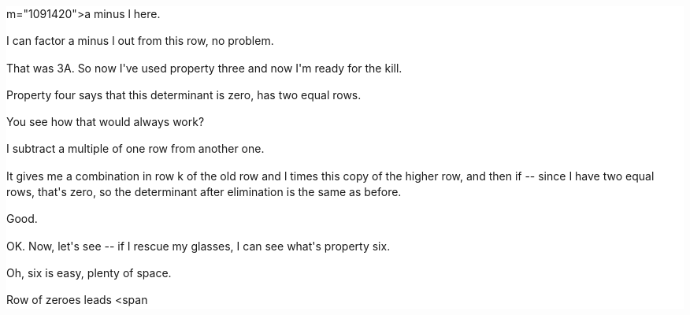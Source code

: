   m="1091420">a</span> <span m="1091470">minus</span> <span m="1091960">l</span>
  <span m="1092280">here.</span></p><p><span m="1093110">I</span> <span
  m="1093180">can</span> <span m="1093400">factor</span> <span
  m="1093810">a</span> <span m="1093850">minus</span> <span m="1094320">l</span>
  <span m="1094770">out</span> <span m="1095120">from</span> <span
  m="1095280">this</span> <span m="1095570">row,</span> <span
  m="1096160">no</span> <span m="1096310">problem.</span></p><p><span
  m="1097140">That</span> <span m="1097380">was</span> <span
  m="1097650">3A.</span> <span m="1099000">So</span> <span
  m="1099870">now</span> <span m="1100040">I've</span> <span
  m="1100220">used</span> <span m="1100460">property</span> <span
  m="1100970">three</span> <span m="1101260">and</span> <span
  m="1101390">now</span> <span m="1101970">I'm</span> <span
  m="1102330">ready</span> <span m="1102910">for</span> <span
  m="1103380">the</span> <span m="1103820">kill.</span></p><p><span
  m="1105390">Property</span> <span m="1105930">four</span> <span
  m="1106380">says</span> <span m="1106880">that</span> <span
  m="1107090">this</span> <span m="1107360">determinant</span> <span
  m="1108630">is</span> <span m="1110610">zero,</span> <span
  m="1112070">has</span> <span m="1112780">two</span> <span
  m="1112940">equal</span> <span m="1113270">rows.</span></p><p><span
  m="1114810">You</span> <span m="1114950">see</span> <span
  m="1115180">how</span> <span m="1115370">that</span> <span
  m="1115570">would</span> <span m="1115740">always</span> <span
  m="1116030">work?</span></p><p><span m="1117100">I</span> <span
  m="1117210">subtract</span> <span m="1117880">a</span> <span
  m="1118110">multiple</span> <span m="1118630">of</span> <span
  m="1118740">one</span> <span m="1119030">row</span> <span
  m="1119230">from</span> <span m="1119410">another</span> <span
  m="1119740">one.</span></p><p><span m="1120280">It</span> <span
  m="1120400">gives</span> <span m="1120610">me</span> <span
  m="1120750">a</span> <span m="1120910">combination</span> <span
  m="1121900">in</span> <span m="1122210">row</span> <span m="1122590">k</span>
  <span m="1123280">of</span> <span m="1123530">the</span> <span
  m="1123660">old</span> <span m="1124030">row</span> <span
  m="1125010">and</span> <span m="1125930">l</span> <span
  m="1126300">times</span> <span m="1126860">this</span> <span
  m="1127530">copy</span> <span m="1128250">of</span> <span
  m="1128340">the</span> <span m="1128460">higher</span> <span
  m="1128860">row,</span> <span m="1129770">and</span> <span
  m="1130630">then</span> <span m="1130870">if</span> <span
  m="1130950">--</span> <span m="1131310">since</span> <span
  m="1131490">I</span> <span m="1131550">have</span> <span
  m="1131750">two</span> <span m="1131890">equal</span> <span
  m="1132180">rows,</span> <span m="1132510">that's</span> <span
  m="1132840">zero,</span> <span m="1133550">so</span> <span
  m="1133870">the</span> <span m="1134180">determinant</span> <span
  m="1135080">after</span> <span m="1135610">elimination</span> <span
  m="1136360">is</span> <span m="1136490">the</span> <span
  m="1136680">same</span> <span m="1136990">as</span> <span
  m="1137100">before.</span></p><p><span m="1138280">Good.</span></p><p><span
  m="1139430">OK.</span> <span m="1140310">Now,</span> <span
  m="1141460">let's</span> <span m="1141760">see</span> <span
  m="1141900">--</span> <span m="1142050">if</span> <span m="1142080">I</span>
  <span m="1142370">rescue</span> <span m="1142830">my</span> <span
  m="1142990">glasses,</span> <span m="1144170">I</span> <span
  m="1144600">can</span> <span m="1144940">see</span> <span
  m="1145200">what's</span> <span m="1145440">property</span> <span
  m="1146020">six.</span></p><p><span m="1147140">Oh,</span> <span
  m="1147610">six</span> <span m="1147870">is</span> <span
  m="1148040">easy,</span> <span m="1148700">plenty</span> <span
  m="1149290">of</span> <span m="1149400">space.</span></p><p><span
  m="1151700">Row</span> <span m="1152110">of</span> <span
  m="1152320">zeroes</span> <span m="1157450">leads</span> <span